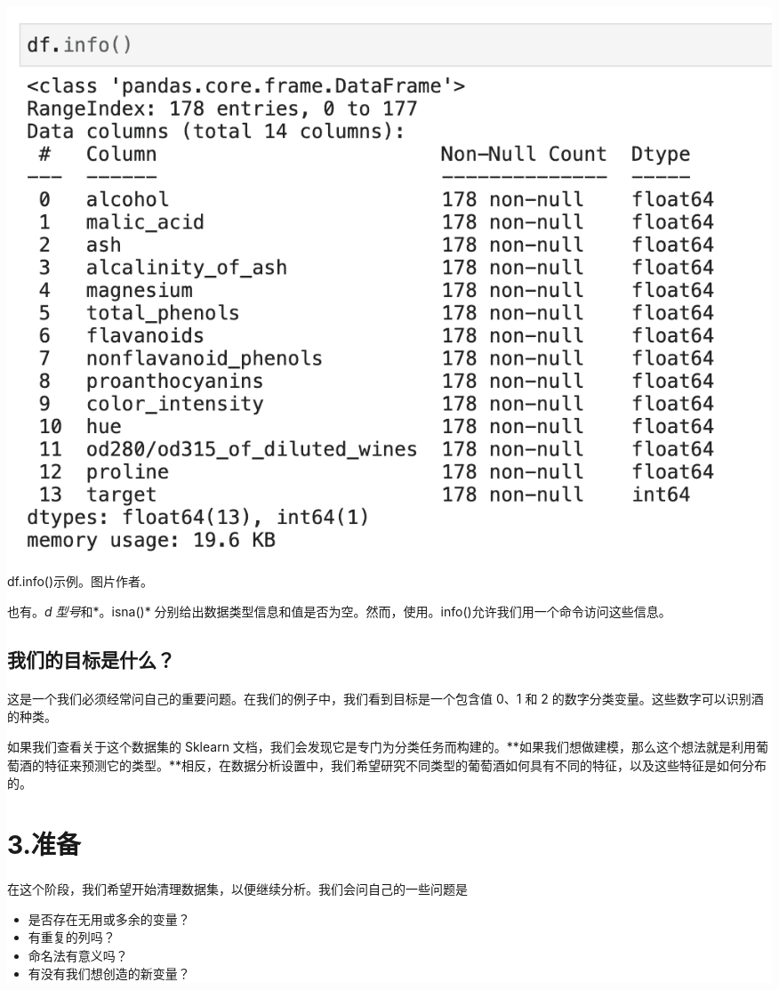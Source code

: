 ![](img/3f77a64da53eb7bfa2116de6146cc7dd.png)

df.info()示例。图片作者。

也有。*d 型号*和*。isna()* 分别给出数据类型信息和值是否为空。然而，使用。info()允许我们用一个命令访问这些信息。

## 我们的目标是什么？

这是一个我们必须经常问自己的重要问题。在我们的例子中，我们看到目标是一个包含值 0、1 和 2 的数字分类变量。这些数字可以识别酒的种类。

如果我们查看关于这个数据集的 Sklearn 文档，我们会发现它是专门为分类任务而构建的。**如果我们想做建模，那么这个想法就是利用葡萄酒的特征来预测它的类型。**相反，在数据分析设置中，我们希望研究不同类型的葡萄酒如何具有不同的特征，以及这些特征是如何分布的。

# 3.准备

在这个阶段，我们希望开始清理数据集，以便继续分析。我们会问自己的一些问题是

*   是否存在无用或多余的变量？
*   有重复的列吗？
*   命名法有意义吗？
*   有没有我们想创造的新变量？
